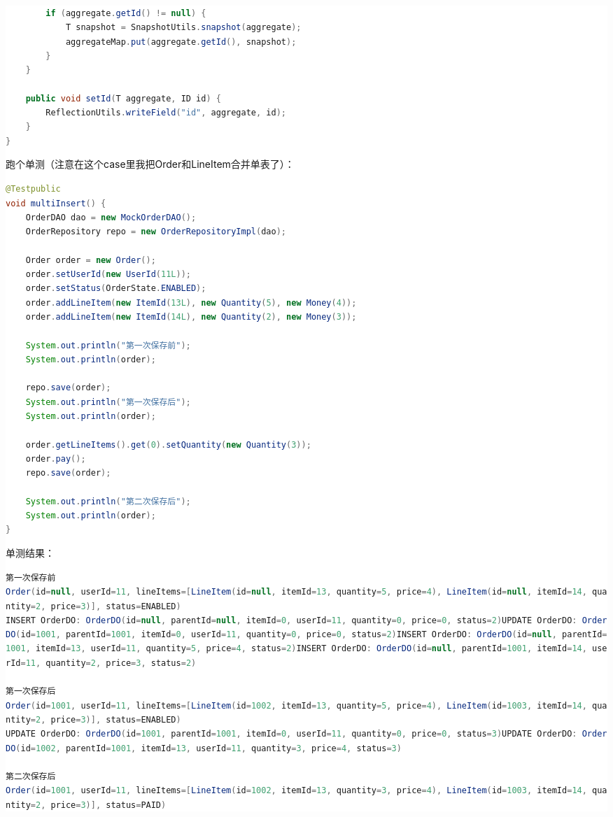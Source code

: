 ```java
        if (aggregate.getId() != null) {  
            T snapshot = SnapshotUtils.snapshot(aggregate);  
            aggregateMap.put(aggregate.getId(), snapshot);  
        }  
    }

    public void setId(T aggregate, ID id) {  
        ReflectionUtils.writeField("id", aggregate, id);  
    }
} 
```

跑个单测（注意在这个case里我把Order和LineItem合并单表了）：

```java
@Testpublic 
void multiInsert() {  
    OrderDAO dao = new MockOrderDAO();  
    OrderRepository repo = new OrderRepositoryImpl(dao);

    Order order = new Order();  
    order.setUserId(new UserId(11L));  
    order.setStatus(OrderState.ENABLED);  
    order.addLineItem(new ItemId(13L), new Quantity(5), new Money(4));  
    order.addLineItem(new ItemId(14L), new Quantity(2), new Money(3));

    System.out.println("第一次保存前");  
    System.out.println(order);

    repo.save(order);  
    System.out.println("第一次保存后");  
    System.out.println(order);

    order.getLineItems().get(0).setQuantity(new Quantity(3));  
    order.pay();  
    repo.save(order);
  
    System.out.println("第二次保存后");  
    System.out.println(order);
} 
```

单测结果：

```java
第一次保存前
Order(id=null, userId=11, lineItems=[LineItem(id=null, itemId=13, quantity=5, price=4), LineItem(id=null, itemId=14, quantity=2, price=3)], status=ENABLED)
INSERT OrderDO: OrderDO(id=null, parentId=null, itemId=0, userId=11, quantity=0, price=0, status=2)UPDATE OrderDO: OrderDO(id=1001, parentId=1001, itemId=0, userId=11, quantity=0, price=0, status=2)INSERT OrderDO: OrderDO(id=null, parentId=1001, itemId=13, userId=11, quantity=5, price=4, status=2)INSERT OrderDO: OrderDO(id=null, parentId=1001, itemId=14, userId=11, quantity=2, price=3, status=2)

第一次保存后
Order(id=1001, userId=11, lineItems=[LineItem(id=1002, itemId=13, quantity=5, price=4), LineItem(id=1003, itemId=14, quantity=2, price=3)], status=ENABLED)
UPDATE OrderDO: OrderDO(id=1001, parentId=1001, itemId=0, userId=11, quantity=0, price=0, status=3)UPDATE OrderDO: OrderDO(id=1002, parentId=1001, itemId=13, userId=11, quantity=3, price=4, status=3)

第二次保存后
Order(id=1001, userId=11, lineItems=[LineItem(id=1002, itemId=13, quantity=3, price=4), LineItem(id=1003, itemId=14, quantity=2, price=3)], status=PAID)
```
